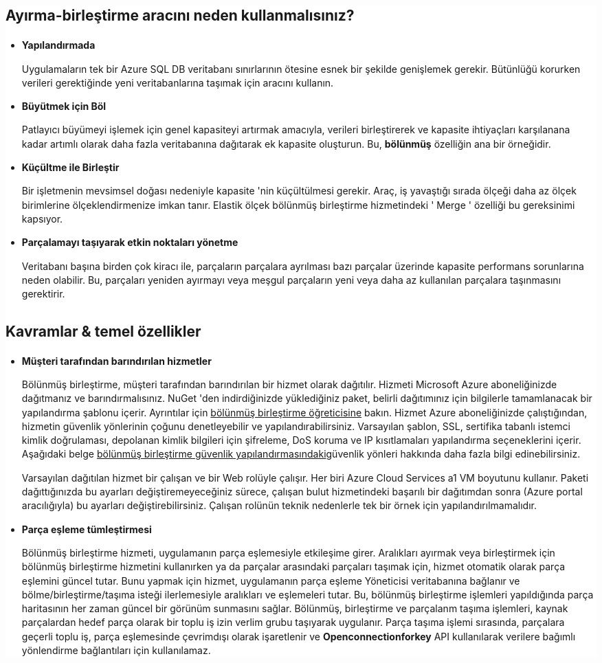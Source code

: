 ## <a name="why-use-the-split-merge-tool"></a>Ayırma-birleştirme aracını neden kullanmalısınız?

- **Yapılandırmada**

  Uygulamaların tek bir Azure SQL DB veritabanı sınırlarının ötesine esnek bir şekilde genişlemek gerekir. Bütünlüğü korurken verileri gerektiğinde yeni veritabanlarına taşımak için aracını kullanın.

- **Büyütmek için Böl**

  Patlayıcı büyümeyi işlemek için genel kapasiteyi artırmak amacıyla, verileri birleştirerek ve kapasite ihtiyaçları karşılanana kadar artımlı olarak daha fazla veritabanına dağıtarak ek kapasite oluşturun. Bu, **bölünmüş** özelliğin ana bir örneğidir.

- **Küçültme ile Birleştir**

  Bir işletmenin mevsimsel doğası nedeniyle kapasite 'nin küçültülmesi gerekir. Araç, iş yavaştığı sırada ölçeği daha az ölçek birimlerine ölçeklendirmenize imkan tanır. Elastik ölçek bölünmüş birleştirme hizmetindeki ' Merge ' özelliği bu gereksinimi kapsıyor.

- **Parçalamayı taşıyarak etkin noktaları yönetme**

  Veritabanı başına birden çok kiracı ile, parçaların parçalara ayrılması bazı parçalar üzerinde kapasite performans sorunlarına neden olabilir. Bu, parçaları yeniden ayırmayı veya meşgul parçaların yeni veya daha az kullanılan parçalara taşınmasını gerektirir.

## <a name="concepts--key-features"></a>Kavramlar & temel özellikler

- **Müşteri tarafından barındırılan hizmetler**

  Bölünmüş birleştirme, müşteri tarafından barındırılan bir hizmet olarak dağıtılır. Hizmeti Microsoft Azure aboneliğinizde dağıtmanız ve barındırmalısınız. NuGet 'den indirdiğinizde yüklediğiniz paket, belirli dağıtımınız için bilgilerle tamamlanacak bir yapılandırma şablonu içerir. Ayrıntılar için [bölünmüş birleştirme öğreticisine](sql-database-elastic-scale-configure-deploy-split-and-merge.md) bakın. Hizmet Azure aboneliğinizde çalıştığından, hizmetin güvenlik yönlerinin çoğunu denetleyebilir ve yapılandırabilirsiniz. Varsayılan şablon, SSL, sertifika tabanlı istemci kimlik doğrulaması, depolanan kimlik bilgileri için şifreleme, DoS koruma ve IP kısıtlamaları yapılandırma seçeneklerini içerir. Aşağıdaki belge [bölünmüş birleştirme güvenlik yapılandırmasındaki](sql-database-elastic-scale-split-merge-security-configuration.md)güvenlik yönleri hakkında daha fazla bilgi edinebilirsiniz.

  Varsayılan dağıtılan hizmet bir çalışan ve bir Web rolüyle çalışır. Her biri Azure Cloud Services a1 VM boyutunu kullanır. Paketi dağıttığınızda bu ayarları değiştiremeyeceğiniz sürece, çalışan bulut hizmetindeki başarılı bir dağıtımdan sonra (Azure portal aracılığıyla) bu ayarları değiştirebilirsiniz. Çalışan rolünün teknik nedenlerle tek bir örnek için yapılandırılmamalıdır.

- **Parça eşleme tümleştirmesi**

  Bölünmüş birleştirme hizmeti, uygulamanın parça eşlemesiyle etkileşime girer. Aralıkları ayırmak veya birleştirmek için bölünmüş birleştirme hizmetini kullanırken ya da parçalar arasındaki parçaları taşımak için, hizmet otomatik olarak parça eşlemini güncel tutar. Bunu yapmak için hizmet, uygulamanın parça eşleme Yöneticisi veritabanına bağlanır ve bölme/birleştirme/taşıma isteği ilerlemesiyle aralıkları ve eşlemeleri tutar. Bu, bölünmüş birleştirme işlemleri yapıldığında parça haritasının her zaman güncel bir görünüm sunmasını sağlar. Bölünmüş, birleştirme ve parçalanm taşıma işlemleri, kaynak parçalardan hedef parça olarak bir toplu iş izin verlim grubu taşıyarak uygulanır. Parça taşıma işlemi sırasında, parçalara geçerli toplu iş, parça eşlemesinde çevrimdışı olarak işaretlenir ve **Openconnectionforkey** API kullanılarak verilere bağımlı yönlendirme bağlantıları için kullanılamaz.
